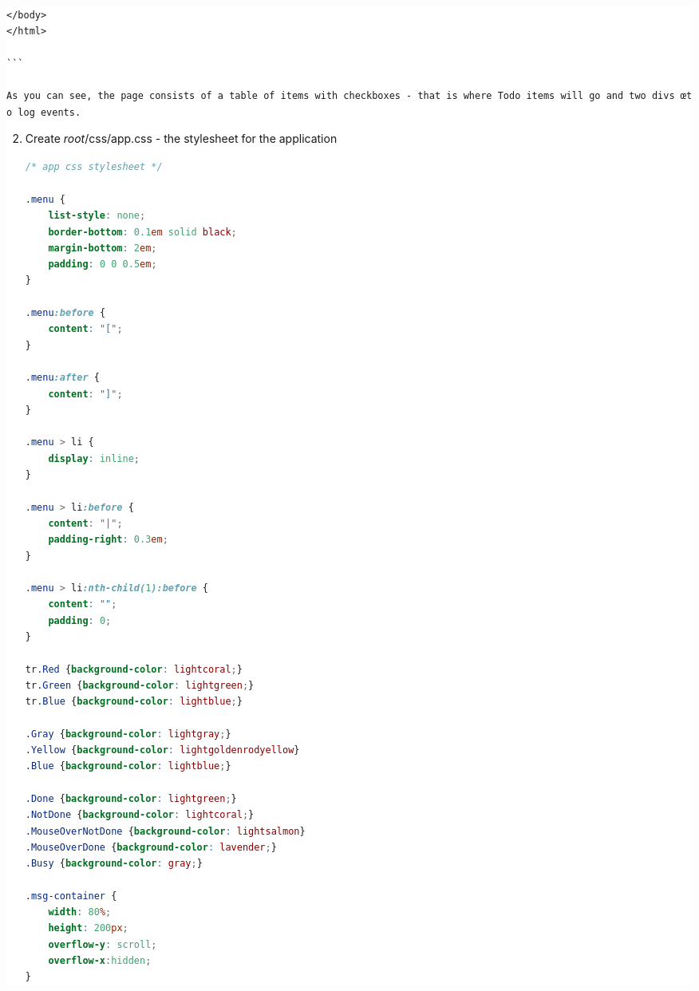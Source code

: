 	</body>
	</html>

	```
	
	As you can see, the page consists of a table of items with checkboxes - that is where Todo items will go and two divs œto log events.

2. Create _root_/css/app.css - the stylesheet for the application

	```css
	/* app css stylesheet */
	
	.menu {
		list-style: none;
		border-bottom: 0.1em solid black;
		margin-bottom: 2em;
		padding: 0 0 0.5em;
	}
	
	.menu:before {
		content: "[";
	}
	
	.menu:after {
		content: "]";
	}
	
	.menu > li {
		display: inline;
	}
	
	.menu > li:before {
		content: "|";
		padding-right: 0.3em;
	}
	
	.menu > li:nth-child(1):before {
		content: "";
		padding: 0;
	}
	
	tr.Red {background-color: lightcoral;}
	tr.Green {background-color: lightgreen;}
	tr.Blue {background-color: lightblue;}
	
	.Gray {background-color: lightgray;}
	.Yellow {background-color: lightgoldenrodyellow}
	.Blue {background-color: lightblue;}
	
	.Done {background-color: lightgreen;}
	.NotDone {background-color: lightcoral;}
	.MouseOverNotDone {background-color: lightsalmon}
	.MouseOverDone {background-color: lavender;}
	.Busy {background-color: gray;}
	
	.msg-container {
		width: 80%;
		height: 200px;
		overflow-y: scroll;
		overflow-x:hidden;
	}
	